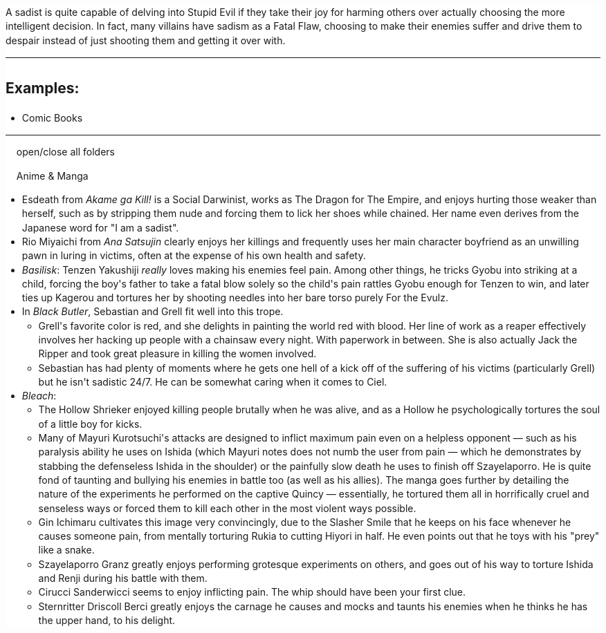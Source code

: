 A sadist is quite capable of delving into Stupid Evil if they take their joy for harming others over actually choosing the more intelligent decision. In fact, many villains have sadism as a Fatal Flaw, choosing to make their enemies suffer and drive them to despair instead of just shooting them and getting it over with.

___

## Examples:

-   Comic Books

___

    open/close all folders 

    Anime & Manga 

-   Esdeath from _Akame ga Kill!_ is a Social Darwinist, works as The Dragon for The Empire, and enjoys hurting those weaker than herself, such as by stripping them nude and forcing them to lick her shoes while chained. Her name even derives from the Japanese word for "I am a sadist".
-   Rio Miyaichi from _Ana Satsujin_ clearly enjoys her killings and frequently uses her main character boyfriend as an unwilling pawn in luring in victims, often at the expense of his own health and safety.
-   _Basilisk_: Tenzen Yakushiji _really_ loves making his enemies feel pain. Among other things, he tricks Gyobu into striking at a child, forcing the boy's father to take a fatal blow solely so the child's pain rattles Gyobu enough for Tenzen to win, and later ties up Kagerou and tortures her by shooting needles into her bare torso purely For the Evulz.
-   In _Black Butler_, Sebastian and Grell fit well into this trope.
    -   Grell's favorite color is red, and she delights in painting the world red with blood. Her line of work as a reaper effectively involves her hacking up people with a chainsaw every night. With paperwork in between. She is also actually Jack the Ripper and took great pleasure in killing the women involved.
    -   Sebastian has had plenty of moments where he gets one hell of a kick off of the suffering of his victims (particularly Grell) but he isn't sadistic 24/7. He can be somewhat caring when it comes to Ciel.
-   _Bleach_:
    -   The Hollow Shrieker enjoyed killing people brutally when he was alive, and as a Hollow he psychologically tortures the soul of a little boy for kicks.
    -   Many of Mayuri Kurotsuchi's attacks are designed to inflict maximum pain even on a helpless opponent — such as his paralysis ability he uses on Ishida (which Mayuri notes does not numb the user from pain — which he demonstrates by stabbing the defenseless Ishida in the shoulder) or the painfully slow death he uses to finish off Szayelaporro. He is quite fond of taunting and bullying his enemies in battle too (as well as his allies). The manga goes further by detailing the nature of the experiments he performed on the captive Quincy — essentially, he tortured them all in horrifically cruel and senseless ways or forced them to kill each other in the most violent ways possible.
    -   Gin Ichimaru cultivates this image very convincingly, due to the Slasher Smile that he keeps on his face whenever he causes someone pain, from mentally torturing Rukia to cutting Hiyori in half. He even points out that he toys with his "prey" like a snake.
    -   Szayelaporro Granz greatly enjoys performing grotesque experiments on others, and goes out of his way to torture Ishida and Renji during his battle with them.
    -   Cirucci Sanderwicci seems to enjoy inflicting pain. The whip should have been your first clue.
    -   Sternritter Driscoll Berci greatly enjoys the carnage he causes and mocks and taunts his enemies when he thinks he has the upper hand, to his delight.